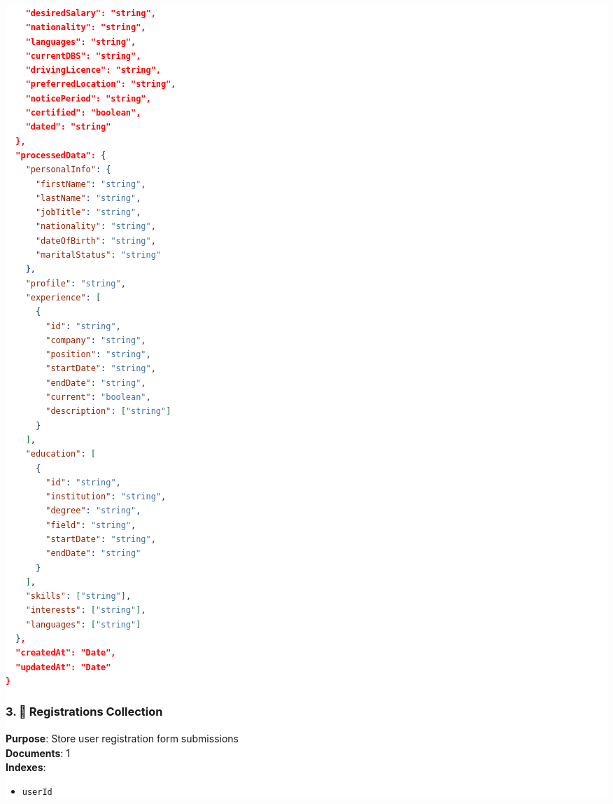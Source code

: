 ```json
    "desiredSalary": "string",
    "nationality": "string",
    "languages": "string",
    "currentDBS": "string",
    "drivingLicence": "string",
    "preferredLocation": "string",
    "noticePeriod": "string",
    "certified": "boolean",
    "dated": "string"
  },
  "processedData": {
    "personalInfo": {
      "firstName": "string",
      "lastName": "string",
      "jobTitle": "string",
      "nationality": "string",
      "dateOfBirth": "string",
      "maritalStatus": "string"
    },
    "profile": "string",
    "experience": [
      {
        "id": "string",
        "company": "string",
        "position": "string",
        "startDate": "string",
        "endDate": "string",
        "current": "boolean",
        "description": ["string"]
      }
    ],
    "education": [
      {
        "id": "string",
        "institution": "string",
        "degree": "string",
        "field": "string",
        "startDate": "string",
        "endDate": "string"
      }
    ],
    "skills": ["string"],
    "interests": ["string"],
    "languages": ["string"]
  },
  "createdAt": "Date",
  "updatedAt": "Date"
}
```

### 3. 📝 Registrations Collection
**Purpose**: Store user registration form submissions  
**Documents**: 1  
**Indexes**: 
- `userId`
